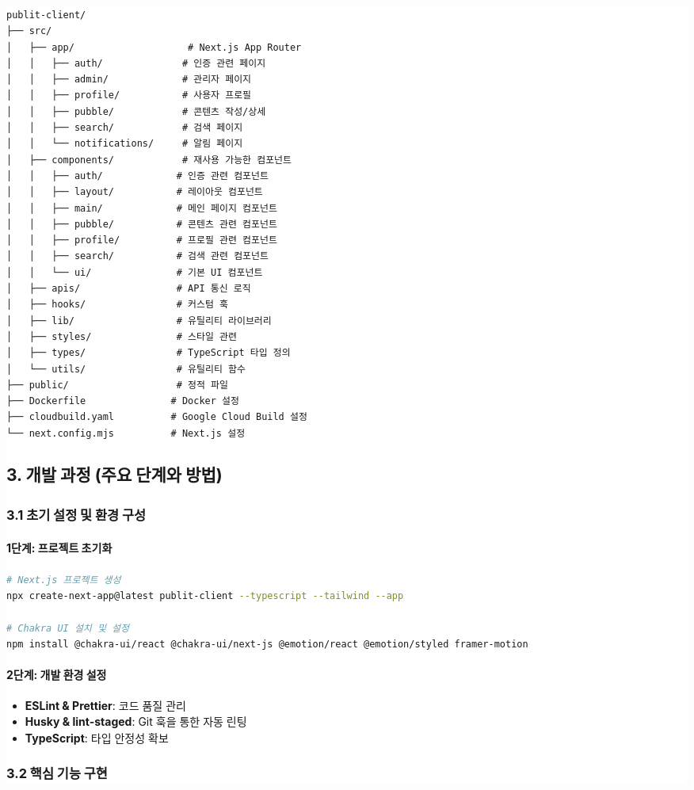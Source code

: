 ```
publit-client/
├── src/
│   ├── app/                    # Next.js App Router
│   │   ├── auth/              # 인증 관련 페이지
│   │   ├── admin/             # 관리자 페이지
│   │   ├── profile/           # 사용자 프로필
│   │   ├── pubble/            # 콘텐츠 작성/상세
│   │   ├── search/            # 검색 페이지
│   │   └── notifications/     # 알림 페이지
│   ├── components/            # 재사용 가능한 컴포넌트
│   │   ├── auth/             # 인증 관련 컴포넌트
│   │   ├── layout/           # 레이아웃 컴포넌트
│   │   ├── main/             # 메인 페이지 컴포넌트
│   │   ├── pubble/           # 콘텐츠 관련 컴포넌트
│   │   ├── profile/          # 프로필 관련 컴포넌트
│   │   ├── search/           # 검색 관련 컴포넌트
│   │   └── ui/               # 기본 UI 컴포넌트
│   ├── apis/                 # API 통신 로직
│   ├── hooks/                # 커스텀 훅
│   ├── lib/                  # 유틸리티 라이브러리
│   ├── styles/               # 스타일 관련
│   ├── types/                # TypeScript 타입 정의
│   └── utils/                # 유틸리티 함수
├── public/                   # 정적 파일
├── Dockerfile               # Docker 설정
├── cloudbuild.yaml          # Google Cloud Build 설정
└── next.config.mjs          # Next.js 설정
```

## 3. 개발 과정 (주요 단계와 방법)

### 3.1 초기 설정 및 환경 구성

#### 1단계: 프로젝트 초기화

```bash
# Next.js 프로젝트 생성
npx create-next-app@latest publit-client --typescript --tailwind --app

# Chakra UI 설치 및 설정
npm install @chakra-ui/react @chakra-ui/next-js @emotion/react @emotion/styled framer-motion
```

#### 2단계: 개발 환경 설정

- **ESLint & Prettier**: 코드 품질 관리
- **Husky & lint-staged**: Git 훅을 통한 자동 린팅
- **TypeScript**: 타입 안정성 확보

### 3.2 핵심 기능 구현
